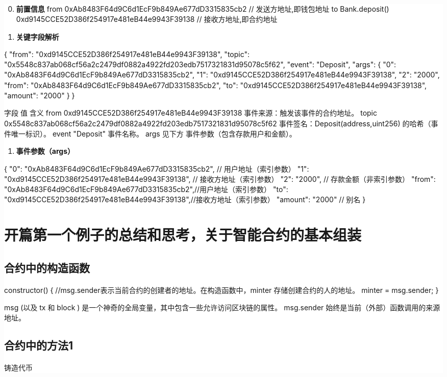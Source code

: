 0. **前置信息**
from	0xAb8483F64d9C6d1EcF9b849Ae677dD3315835cb2   // 发送方地址,即钱包地址
to	Bank.deposit() 0xd9145CCE52D386f254917e481eB44e9943F39138  // 接收方地址,即合约地址

1. **关键字段解析**

  {
		"from": "0xd9145CCE52D386f254917e481eB44e9943F39138",
		"topic": "0x5548c837ab068cf56a2c2479df0882a4922fd203edb7517321831d95078c5f62",
		"event": "Deposit",
		"args": {
			"0": "0xAb8483F64d9C6d1EcF9b849Ae677dD3315835cb2",
			"1": "0xd9145CCE52D386f254917e481eB44e9943F39138",
			"2": "2000",
			"from": "0xAb8483F64d9C6d1EcF9b849Ae677dD3315835cb2",
			"to": "0xd9145CCE52D386f254917e481eB44e9943F39138",
			"amount": "2000"
		}
	}

字段	                            值	               含义
from	0xd9145CCE52D386f254917e481eB44e9943F39138	事件来源：触发该事件的合约地址。
topic	0x5548c837ab068cf56a2c2479df0882a4922fd203edb7517321831d95078c5f62	事件签名：Deposit(address,uint256) 的哈希（事件唯一标识）。
event	             "Deposit"	                      事件名称。
args	            见下方	                        事件参数（包含存款用户和金额）。


1. **事件参数（args）**

{
    "0": "0xAb8483F64d9C6d1EcF9b849Ae677dD3315835cb2", // 用户地址（索引参数）
    "1": "0xd9145CCE52D386f254917e481eB44e9943F39138", // 接收方地址（索引参数）
    "2": "2000",                                     // 存款金额（非索引参数）
    "from": "0xAb8483F64d9C6d1EcF9b849Ae677dD3315835cb2",//用户地址（索引参数）
		"to": "0xd9145CCE52D386f254917e481eB44e9943F39138",//接收方地址（索引参数）
    "amount": "2000"                                 // 别名
}


# 开篇第一个例子的总结和思考，关于智能合约的基本组装
## 合约中的构造函数
 constructor()  {
//msg.sender表示当前合约的创建者的地址。在构造函数中，minter 存储创建合约的人的地址。
        minter = msg.sender;
    }

msg (以及 tx 和 block ) 是一个神奇的全局变量，其中包含一些允许访问区块链的属性。 msg.sender 始终是当前（外部）函数调用的来源地址。


## 合约中的方法1
铸造代币

